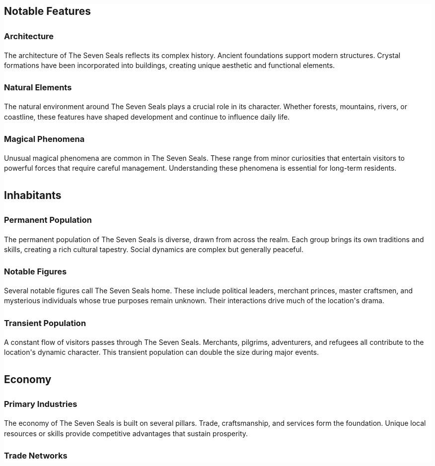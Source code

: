 ## Notable Features

### Architecture

The architecture of The Seven Seals reflects its complex history. Ancient foundations support modern structures. Crystal formations have been incorporated into buildings, creating unique aesthetic and functional elements.

### Natural Elements

The natural environment around The Seven Seals plays a crucial role in its character. Whether forests, mountains, rivers, or coastline, these features have shaped development and continue to influence daily life.

### Magical Phenomena

Unusual magical phenomena are common in The Seven Seals. These range from minor curiosities that entertain visitors to powerful forces that require careful management. Understanding these phenomena is essential for long-term residents.

## Inhabitants

### Permanent Population

The permanent population of The Seven Seals is diverse, drawn from across the realm. Each group brings its own traditions and skills, creating a rich cultural tapestry. Social dynamics are complex but generally peaceful.

### Notable Figures

Several notable figures call The Seven Seals home. These include political leaders, merchant princes, master craftsmen, and mysterious individuals whose true purposes remain unknown. Their interactions drive much of the location's drama.

### Transient Population

A constant flow of visitors passes through The Seven Seals. Merchants, pilgrims, adventurers, and refugees all contribute to the location's dynamic character. This transient population can double the size during major events.

## Economy

### Primary Industries

The economy of The Seven Seals is built on several pillars. Trade, craftsmanship, and services form the foundation. Unique local resources or skills provide competitive advantages that sustain prosperity.

### Trade Networks
